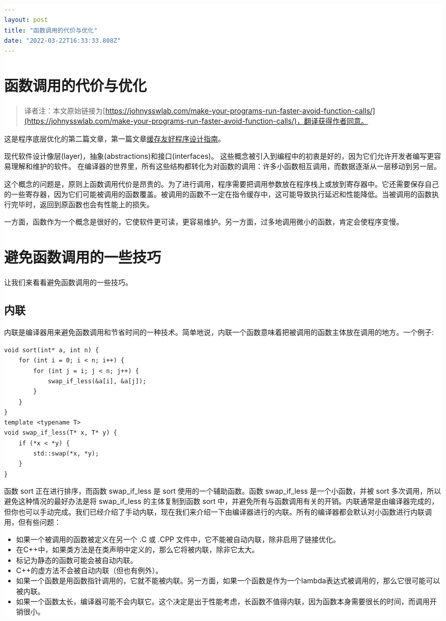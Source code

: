 ```yaml
---
layout: post
title: "函数调用的代价与优化"
date: "2022-03-22T16:33:33.808Z"
---
```

函数调用的代价与优化
==========

> 译者注：本文原始链接为[https://johnysswlab.com/make-your-programs-run-faster-avoid-function-calls/](https://johnysswlab.com/make-your-programs-run-faster-avoid-function-calls/)，翻译获得作者同意。

这是程序底层优化的第二篇文章，第一篇文章[缓存友好程序设计指南](https://www.cnblogs.com/pcdack/p/16029736.html)。

现代软件设计像层(layer)，抽象(abstractions)和接口(interfaces)。 这些概念被引入到编程中的初衷是好的，因为它们允许开发者编写更容易理解和维护的软件。 在编译器的世界里，所有这些结构都转化为对函数的调用：许多小函数相互调用，而数据逐渐从一层移动到另一层。

这个概念的问题是，原则上函数调用代价是昂贵的。为了进行调用，程序需要把调用参数放在程序栈上或放到寄存器中。它还需要保存自己的一些寄存器，因为它们可能被调用的函数覆盖。被调用的函数不一定在指令缓存中，这可能导致执行延迟和性能降低。当被调用的函数执行完毕时，返回到原函数也会有性能上的损失。

一方面，函数作为一个概念是很好的，它使软件更可读，更容易维护。另一方面，过多地调用微小的函数，肯定会使程序变慢。

避免函数调用的一些技巧
===========

让我们来看看避免函数调用的一些技巧。

内联
--

内联是编译器用来避免函数调用和节省时间的一种技术。简单地说，内联一个函数意味着把被调用的函数主体放在调用的地方。一个例子:

    void sort(int* a, int n) {
        for (int i = 0; i < n; i++) {
            for (int j = i; j < n; j++) {
                swap_if_less(&a[i], &a[j]);
            }
        }
    }
    template <typename T>
    void swap_if_less(T* x, T* y) {
        if (*x < *y) {
            std::swap(*x, *y);
        }
    }
    

函数 sort 正在进行排序，而函数 swap\_if\_less 是 sort 使用的一个辅助函数。函数 swap\_if\_less 是一个小函数，并被 sort 多次调用，所以避免这种情况的最好办法是将 swap\_if\_less 的主体复制到函数 sort 中，并避免所有与函数调用有关的开销。内联通常是由编译器完成的，但你也可以手动完成。我们已经介绍了手动内联，现在我们来介绍一下由编译器进行的内联。所有的编译器都会默认对小函数进行内联调用，但有些问题：

*   如果一个被调用的函数被定义在另一个 .C 或 .CPP 文件中，它不能被自动内联，除非启用了链接优化。
*   在C++中，如果类方法是在类声明中定义的，那么它将被内联，除非它太大。
*   标记为静态的函数可能会被自动内联。
*   C++的虚方法不会被自动内联（但也有例外）。
*   如果一个函数是用函数指针调用的，它就不能被内联。另一方面，如果一个函数是作为一个lambda表达式被调用的，那么它很可能可以被内联。
*   如果一个函数太长，编译器可能不会内联它。这个决定是出于性能考虑，长函数不值得内联，因为函数本身需要很长的时间，而调用开销很小。
